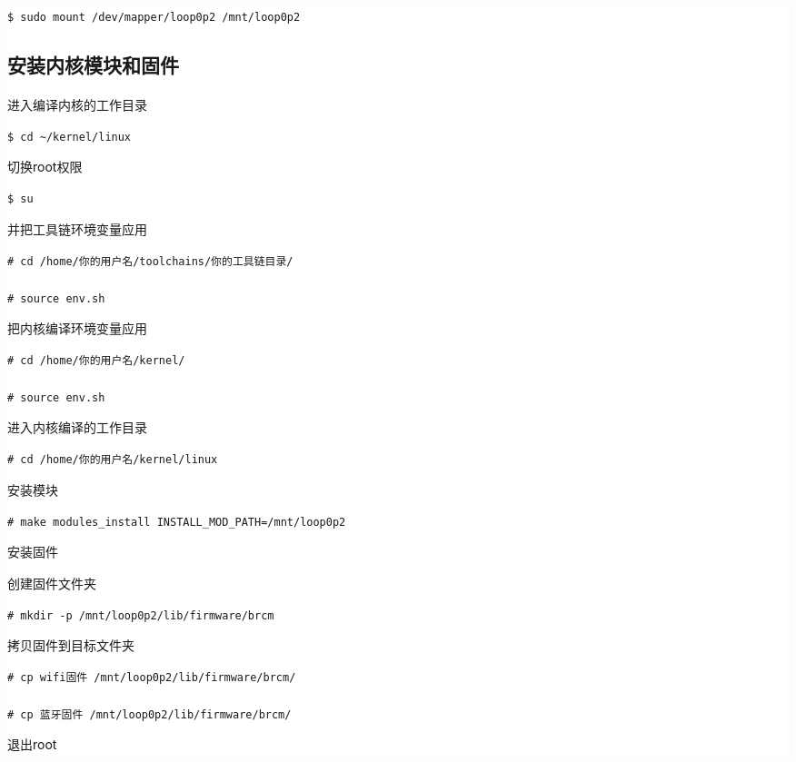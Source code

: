 	$ sudo mount /dev/mapper/loop0p2 /mnt/loop0p2

## 安装内核模块和固件

进入编译内核的工作目录

	$ cd ~/kernel/linux

切换root权限

	$ su

并把工具链环境变量应用

	# cd /home/你的用户名/toolchains/你的工具链目录/

	# source env.sh

把内核编译环境变量应用

	# cd /home/你的用户名/kernel/

	# source env.sh

进入内核编译的工作目录

	# cd /home/你的用户名/kernel/linux

安装模块

	# make modules_install INSTALL_MOD_PATH=/mnt/loop0p2


安装固件

创建固件文件夹

	# mkdir -p /mnt/loop0p2/lib/firmware/brcm

拷贝固件到目标文件夹

	# cp wifi固件 /mnt/loop0p2/lib/firmware/brcm/

	# cp 蓝牙固件 /mnt/loop0p2/lib/firmware/brcm/

退出root
